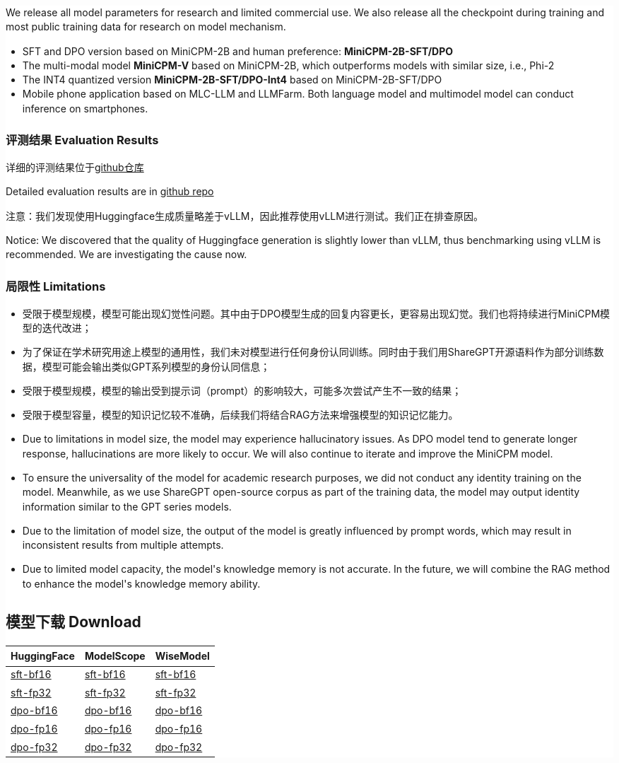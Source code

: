 We release all model parameters for research and limited commercial use. We also release all the checkpoint during training and most public training data for research on model mechanism.

- SFT and DPO version based on MiniCPM-2B and human preference: **MiniCPM-2B-SFT/DPO**
- The multi-modal model **MiniCPM-V** based on MiniCPM-2B, which outperforms models with similar size, i.e., Phi-2
- The INT4 quantized version **MiniCPM-2B-SFT/DPO-Int4** based on MiniCPM-2B-SFT/DPO
- Mobile phone application based on MLC-LLM and LLMFarm. Both language model and multimodel model can conduct inference on smartphones.

### 评测结果 Evaluation Results

  详细的评测结果位于[github仓库](https://github.com/OpenBMB/MiniCPM?tab=readme-ov-file#%E8%AF%84%E6%B5%8B%E7%BB%93%E6%9E%9C)

  Detailed evaluation results are in [github repo](https://github.com/OpenBMB/MiniCPM/blob/main/README-en.md#evaluation-results)

  注意：我们发现使用Huggingface生成质量略差于vLLM，因此推荐使用vLLM进行测试。我们正在排查原因。

  Notice: We discovered that the quality of Huggingface generation is slightly lower than vLLM, thus benchmarking using vLLM is recommended. 
  We are investigating the cause now.

### 局限性 Limitations

- 受限于模型规模，模型可能出现幻觉性问题。其中由于DPO模型生成的回复内容更长，更容易出现幻觉。我们也将持续进行MiniCPM模型的迭代改进；
- 为了保证在学术研究用途上模型的通用性，我们未对模型进行任何身份认同训练。同时由于我们用ShareGPT开源语料作为部分训练数据，模型可能会输出类似GPT系列模型的身份认同信息；
- 受限于模型规模，模型的输出受到提示词（prompt）的影响较大，可能多次尝试产生不一致的结果；
- 受限于模型容量，模型的知识记忆较不准确，后续我们将结合RAG方法来增强模型的知识记忆能力。

- Due to limitations in model size, the model may experience hallucinatory issues. As DPO model tend to generate longer response, hallucinations are more likely to occur. We will also continue to iterate and improve the MiniCPM model.
- To ensure the universality of the model for academic research purposes, we did not conduct any identity training on the model. Meanwhile, as we use ShareGPT open-source corpus as part of the training data, the model may output identity information similar to the GPT series models.
- Due to the limitation of model size, the output of the model is greatly influenced by prompt words, which may result in inconsistent results from multiple attempts.
- Due to limited model capacity, the model's knowledge memory is not accurate. In the future, we will combine the RAG method to enhance the model's knowledge memory ability.

## 模型下载 Download
 
  | HuggingFace | ModelScope | WiseModel |
  |-------------|------------|-----------|
  |[sft-bf16](https://huggingface.co/openbmb/MiniCPM-2B-sft-bf16)|[sft-bf16](https://modelscope.cn/models/OpenBMB/miniCPM-bf16)|[sft-bf16](https://wisemodel.cn/models/OpenBMB/miniCPM-bf16)
  |[sft-fp32](https://huggingface.co/openbmb/MiniCPM-2B-sft-fp32)|[sft-fp32](https://modelscope.cn/models/OpenBMB/MiniCPM-2B-sft-fp32)|[sft-fp32](https://wisemodel.cn/models/OpenBMB/miniCPM-dpo-fp32)
  |[dpo-bf16](https://huggingface.co/openbmb/MiniCPM-2B-dpo-bf16)|[dpo-bf16](https://modelscope.cn/models/OpenBMB/MiniCPM-2B-dpo-bf16/summary)|[dpo-bf16](https://wisemodel.cn/models/OpenBMB/MiniCPM-2B-dpo-bf16)
  |[dpo-fp16](https://huggingface.co/openbmb/MiniCPM-2B-dpo-fp16)|[dpo-fp16](https://modelscope.cn/models/OpenBMB/MiniCPM-2B-dpo-fp16/)|[dpo-fp16](https://wisemodel.cn/models/OpenBMB/MiniCPM-2B-dpo-fp16)
  |[dpo-fp32](https://huggingface.co/openbmb/MiniCPM-2B-dpo-fp32)|[dpo-fp32](https://modelscope.cn/models/OpenBMB/MiniCPM-2B-dpo-fp32)|[dpo-fp32](https://wisemodel.cn/models/OpenBMB/miniCPM-dpo-fp32)
